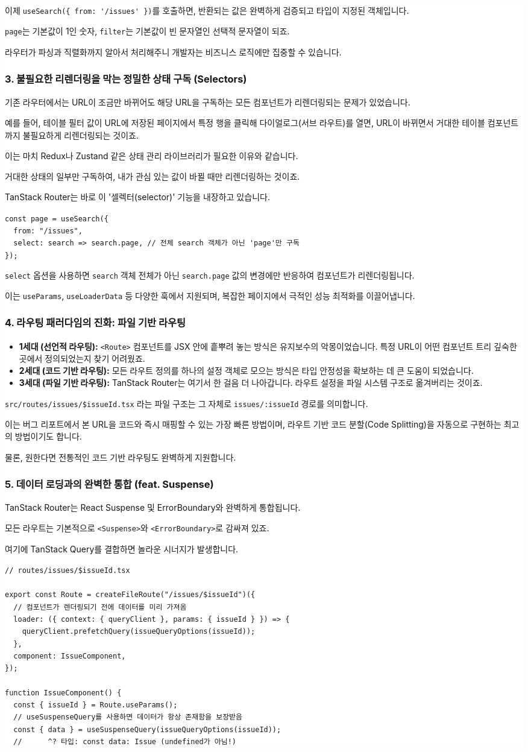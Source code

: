 ```tsx
```

이제 `useSearch({ from: '/issues' })`를 호출하면, 반환되는 값은 완벽하게 검증되고 타입이 지정된 객체입니다.

`page`는 기본값이 1인 숫자, `filter`는 기본값이 빈 문자열인 선택적 문자열이 되죠.

라우터가 파싱과 직렬화까지 알아서 처리해주니 개발자는 비즈니스 로직에만 집중할 수 있습니다.

### 3. 불필요한 리렌더링을 막는 정밀한 상태 구독 (Selectors)

기존 라우터에서는 URL이 조금만 바뀌어도 해당 URL을 구독하는 모든 컴포넌트가 리렌더링되는 문제가 있었습니다.

예를 들어, 테이블 필터 값이 URL에 저장된 페이지에서 특정 행을 클릭해 다이얼로그(서브 라우트)를 열면, URL이 바뀌면서 거대한 테이블 컴포넌트까지 불필요하게 리렌더링되는 것이죠.

이는 마치 Redux나 Zustand 같은 상태 관리 라이브러리가 필요한 이유와 같습니다.

거대한 상태의 일부만 구독하여, 내가 관심 있는 값이 바뀔 때만 리렌더링하는 것이죠.

TanStack Router는 바로 이 '셀렉터(selector)' 기능을 내장하고 있습니다.

```tsx
const page = useSearch({
  from: "/issues",
  select: search => search.page, // 전체 search 객체가 아닌 'page'만 구독
});
```

`select` 옵션을 사용하면 `search` 객체 전체가 아닌 `search.page` 값의 변경에만 반응하여 컴포넌트가 리렌더링됩니다.

이는 `useParams`, `useLoaderData` 등 다양한 훅에서 지원되며, 복잡한 페이지에서 극적인 성능 최적화를 이끌어냅니다.

### 4. 라우팅 패러다임의 진화: 파일 기반 라우팅

- **1세대 (선언적 라우팅):** `<Route>` 컴포넌트를 JSX 안에 흩뿌려 놓는 방식은 유지보수의 악몽이었습니다. 특정 URL이 어떤 컴포넌트 트리 깊숙한 곳에서 정의되었는지 찾기 어려웠죠.
- **2세대 (코드 기반 라우팅):** 모든 라우트 정의를 하나의 설정 객체로 모으는 방식은 타입 안정성을 확보하는 데 큰 도움이 되었습니다.
- **3세대 (파일 기반 라우팅):** TanStack Router는 여기서 한 걸음 더 나아갑니다. 라우트 설정을 파일 시스템 구조로 옮겨버리는 것이죠.

`src/routes/issues/$issueId.tsx` 라는 파일 구조는 그 자체로 `issues/:issueId` 경로를 의미합니다.

이는 버그 리포트에서 본 URL을 코드와 즉시 매핑할 수 있는 가장 빠른 방법이며, 라우트 기반 코드 분할(Code Splitting)을 자동으로 구현하는 최고의 방법이기도 합니다.

물론, 원한다면 전통적인 코드 기반 라우팅도 완벽하게 지원합니다.

### 5. 데이터 로딩과의 완벽한 통합 (feat. Suspense)

TanStack Router는 React Suspense 및 ErrorBoundary와 완벽하게 통합됩니다.

모든 라우트는 기본적으로 `<Suspense>`와 `<ErrorBoundary>`로 감싸져 있죠.

여기에 TanStack Query를 결합하면 놀라운 시너지가 발생합니다.

```tsx
// routes/issues/$issueId.tsx

export const Route = createFileRoute("/issues/$issueId")({
  // 컴포넌트가 렌더링되기 전에 데이터를 미리 가져옴
  loader: ({ context: { queryClient }, params: { issueId } }) => {
    queryClient.prefetchQuery(issueQueryOptions(issueId));
  },
  component: IssueComponent,
});

function IssueComponent() {
  const { issueId } = Route.useParams();
  // useSuspenseQuery를 사용하면 데이터가 항상 존재함을 보장받음
  const { data } = useSuspenseQuery(issueQueryOptions(issueId));
  //      ^? 타입: const data: Issue (undefined가 아님!)

```